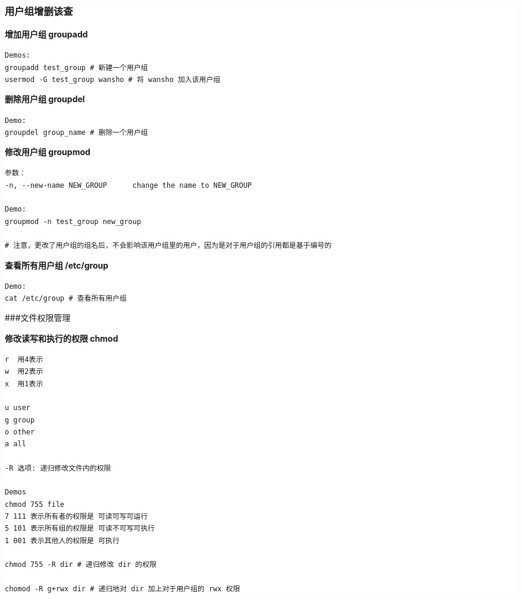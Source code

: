 ### 用户组增删该查

**增加用户组 groupadd**

```shell
Demos:
groupadd test_group # 新建一个用户组
usermod -G test_group wansho # 将 wansho 加入该用户组
```

**删除用户组 groupdel**

```
Demo:
groupdel group_name # 删除一个用户组
```

**修改用户组 groupmod**

```shell
参数：
-n, --new-name NEW_GROUP      change the name to NEW_GROUP

Demo:
groupmod -n test_group new_group 

# 注意，更改了用户组的组名后，不会影响该用户组里的用户，因为是对于用户组的引用都是基于编号的
```

**查看所有用户组 /etc/group**

```shell
Demo:
cat /etc/group # 查看所有用户组
```

###文件权限管理

**修改读写和执行的权限 chmod**

```shell
r  用4表示 
w  用2表示
x  用1表示

u user
g group
o other
a all

-R 选项: 递归修改文件内的权限

Demos
chmod 755 file
7 111 表示所有者的权限是 可读可写可运行
5 101 表示所有组的权限是 可读不可写可执行
1 001 表示其他人的权限是 可执行 

chmod 755 -R dir # 递归修改 dir 的权限

chomod -R g+rwx dir # 递归地对 dir 加上对于用户组的 rwx 权限
```
